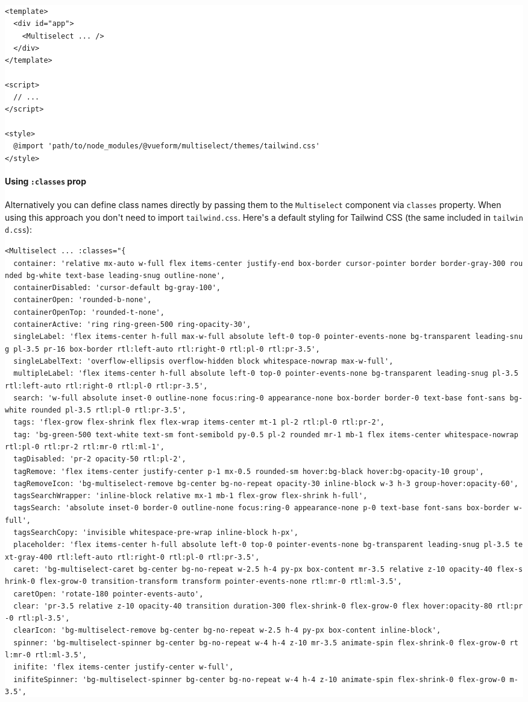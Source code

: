 ``` vue
<template>
  <div id="app">
    <Multiselect ... />
  </div>
</template>

<script>
  // ...
</script>

<style>
  @import 'path/to/node_modules/@vueform/multiselect/themes/tailwind.css'
</style>
```

#### Using `:classes` prop

Alternatively you can define class names directly by passing them to the `Multiselect` component via `classes` property. When using this approach you don't need to import `tailwind.css`. Here's a default styling for Tailwind CSS (the same included in `tailwind.css`):

``` vue
<Multiselect ... :classes="{
  container: 'relative mx-auto w-full flex items-center justify-end box-border cursor-pointer border border-gray-300 rounded bg-white text-base leading-snug outline-none',
  containerDisabled: 'cursor-default bg-gray-100',
  containerOpen: 'rounded-b-none',
  containerOpenTop: 'rounded-t-none',
  containerActive: 'ring ring-green-500 ring-opacity-30',
  singleLabel: 'flex items-center h-full max-w-full absolute left-0 top-0 pointer-events-none bg-transparent leading-snug pl-3.5 pr-16 box-border rtl:left-auto rtl:right-0 rtl:pl-0 rtl:pr-3.5',
  singleLabelText: 'overflow-ellipsis overflow-hidden block whitespace-nowrap max-w-full',
  multipleLabel: 'flex items-center h-full absolute left-0 top-0 pointer-events-none bg-transparent leading-snug pl-3.5 rtl:left-auto rtl:right-0 rtl:pl-0 rtl:pr-3.5',
  search: 'w-full absolute inset-0 outline-none focus:ring-0 appearance-none box-border border-0 text-base font-sans bg-white rounded pl-3.5 rtl:pl-0 rtl:pr-3.5',
  tags: 'flex-grow flex-shrink flex flex-wrap items-center mt-1 pl-2 rtl:pl-0 rtl:pr-2',
  tag: 'bg-green-500 text-white text-sm font-semibold py-0.5 pl-2 rounded mr-1 mb-1 flex items-center whitespace-nowrap rtl:pl-0 rtl:pr-2 rtl:mr-0 rtl:ml-1',
  tagDisabled: 'pr-2 opacity-50 rtl:pl-2',
  tagRemove: 'flex items-center justify-center p-1 mx-0.5 rounded-sm hover:bg-black hover:bg-opacity-10 group',
  tagRemoveIcon: 'bg-multiselect-remove bg-center bg-no-repeat opacity-30 inline-block w-3 h-3 group-hover:opacity-60',
  tagsSearchWrapper: 'inline-block relative mx-1 mb-1 flex-grow flex-shrink h-full',
  tagsSearch: 'absolute inset-0 border-0 outline-none focus:ring-0 appearance-none p-0 text-base font-sans box-border w-full',
  tagsSearchCopy: 'invisible whitespace-pre-wrap inline-block h-px',
  placeholder: 'flex items-center h-full absolute left-0 top-0 pointer-events-none bg-transparent leading-snug pl-3.5 text-gray-400 rtl:left-auto rtl:right-0 rtl:pl-0 rtl:pr-3.5',
  caret: 'bg-multiselect-caret bg-center bg-no-repeat w-2.5 h-4 py-px box-content mr-3.5 relative z-10 opacity-40 flex-shrink-0 flex-grow-0 transition-transform transform pointer-events-none rtl:mr-0 rtl:ml-3.5',
  caretOpen: 'rotate-180 pointer-events-auto',
  clear: 'pr-3.5 relative z-10 opacity-40 transition duration-300 flex-shrink-0 flex-grow-0 flex hover:opacity-80 rtl:pr-0 rtl:pl-3.5',
  clearIcon: 'bg-multiselect-remove bg-center bg-no-repeat w-2.5 h-4 py-px box-content inline-block',
  spinner: 'bg-multiselect-spinner bg-center bg-no-repeat w-4 h-4 z-10 mr-3.5 animate-spin flex-shrink-0 flex-grow-0 rtl:mr-0 rtl:ml-3.5',
  inifite: 'flex items-center justify-center w-full',
  inifiteSpinner: 'bg-multiselect-spinner bg-center bg-no-repeat w-4 h-4 z-10 animate-spin flex-shrink-0 flex-grow-0 m-3.5',
```